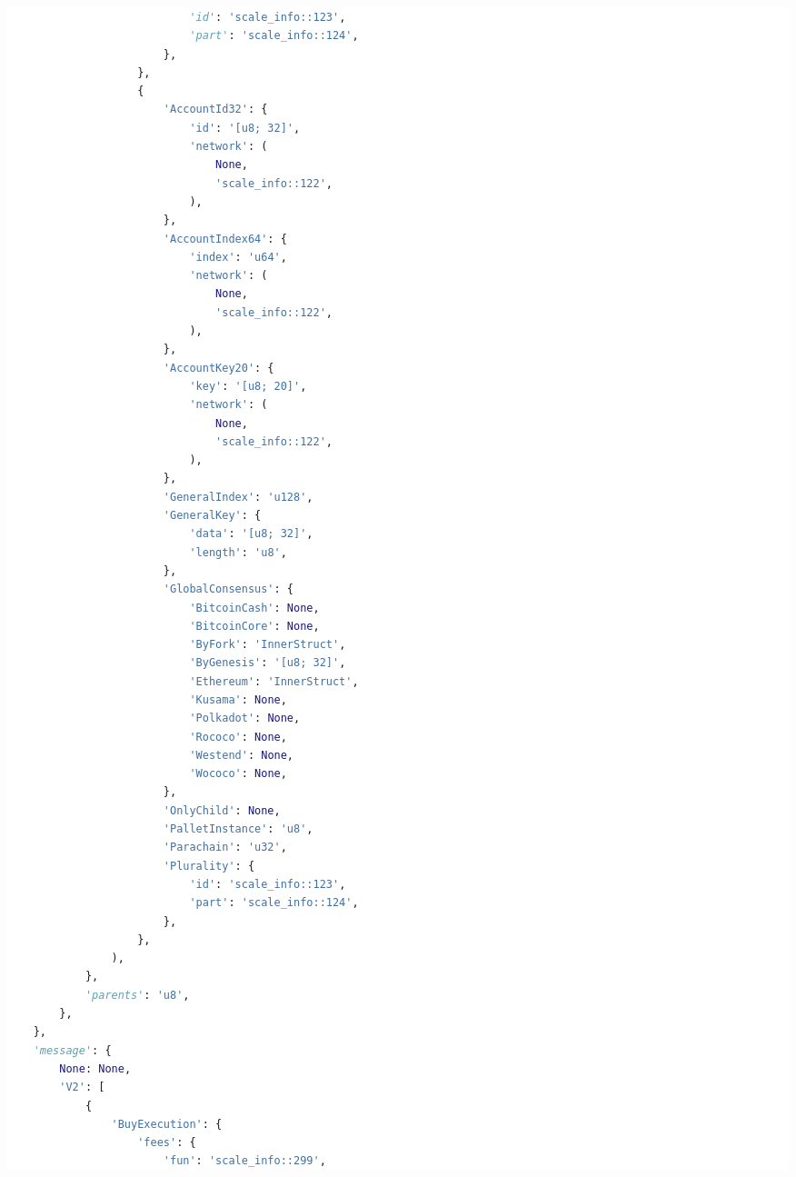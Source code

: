 ```python
                            'id': 'scale_info::123',
                            'part': 'scale_info::124',
                        },
                    },
                    {
                        'AccountId32': {
                            'id': '[u8; 32]',
                            'network': (
                                None,
                                'scale_info::122',
                            ),
                        },
                        'AccountIndex64': {
                            'index': 'u64',
                            'network': (
                                None,
                                'scale_info::122',
                            ),
                        },
                        'AccountKey20': {
                            'key': '[u8; 20]',
                            'network': (
                                None,
                                'scale_info::122',
                            ),
                        },
                        'GeneralIndex': 'u128',
                        'GeneralKey': {
                            'data': '[u8; 32]',
                            'length': 'u8',
                        },
                        'GlobalConsensus': {
                            'BitcoinCash': None,
                            'BitcoinCore': None,
                            'ByFork': 'InnerStruct',
                            'ByGenesis': '[u8; 32]',
                            'Ethereum': 'InnerStruct',
                            'Kusama': None,
                            'Polkadot': None,
                            'Rococo': None,
                            'Westend': None,
                            'Wococo': None,
                        },
                        'OnlyChild': None,
                        'PalletInstance': 'u8',
                        'Parachain': 'u32',
                        'Plurality': {
                            'id': 'scale_info::123',
                            'part': 'scale_info::124',
                        },
                    },
                ),
            },
            'parents': 'u8',
        },
    },
    'message': {
        None: None,
        'V2': [
            {
                'BuyExecution': {
                    'fees': {
                        'fun': 'scale_info::299',
```